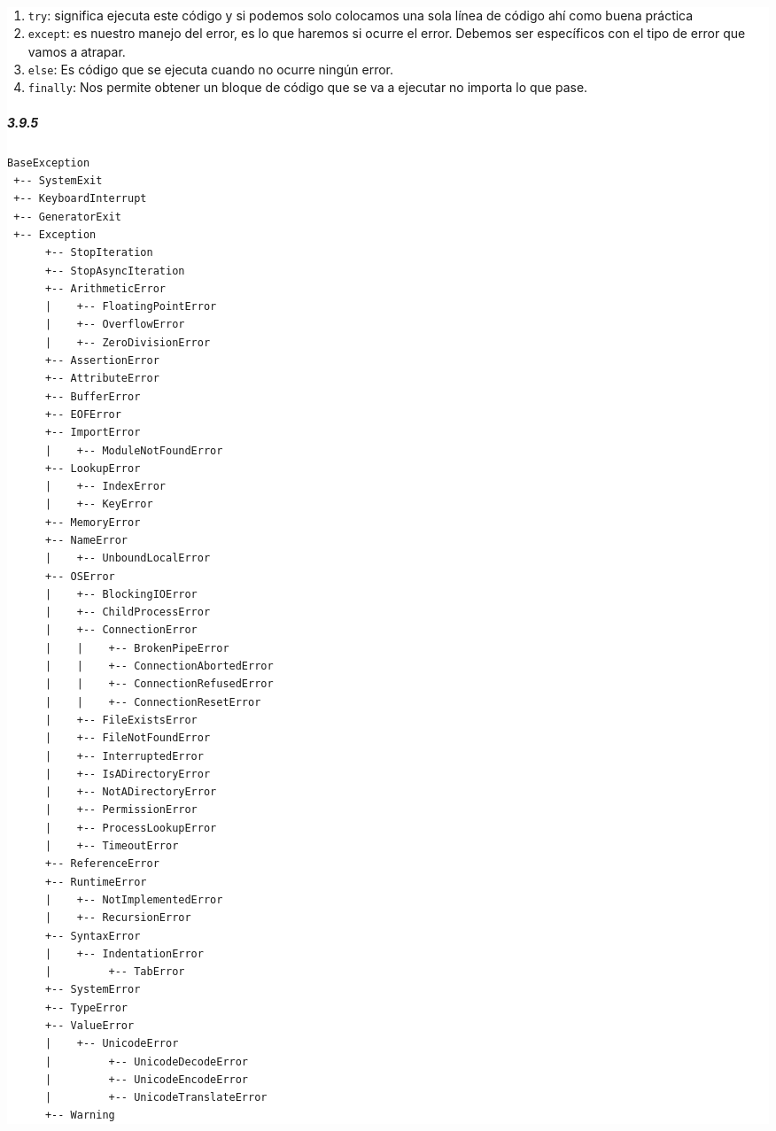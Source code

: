 1. `try`: significa ejecuta este código y si podemos solo colocamos una sola línea de código ahí como buena práctica
2. `except`: es nuestro manejo del error, es lo que haremos si ocurre el error. Debemos ser específicos con el tipo de error que vamos a atrapar.
3. `else`: Es código que se ejecuta cuando no ocurre ningún error.
4. `finally`: Nos permite obtener un bloque de código que se va a ejecutar no importa lo que pase.

##### 3.9.5

```
BaseException
 +-- SystemExit
 +-- KeyboardInterrupt
 +-- GeneratorExit
 +-- Exception
      +-- StopIteration
      +-- StopAsyncIteration
      +-- ArithmeticError
      |    +-- FloatingPointError
      |    +-- OverflowError
      |    +-- ZeroDivisionError
      +-- AssertionError
      +-- AttributeError
      +-- BufferError
      +-- EOFError
      +-- ImportError
      |    +-- ModuleNotFoundError
      +-- LookupError
      |    +-- IndexError
      |    +-- KeyError
      +-- MemoryError
      +-- NameError
      |    +-- UnboundLocalError
      +-- OSError
      |    +-- BlockingIOError
      |    +-- ChildProcessError
      |    +-- ConnectionError
      |    |    +-- BrokenPipeError
      |    |    +-- ConnectionAbortedError
      |    |    +-- ConnectionRefusedError
      |    |    +-- ConnectionResetError
      |    +-- FileExistsError
      |    +-- FileNotFoundError
      |    +-- InterruptedError
      |    +-- IsADirectoryError
      |    +-- NotADirectoryError
      |    +-- PermissionError
      |    +-- ProcessLookupError
      |    +-- TimeoutError
      +-- ReferenceError
      +-- RuntimeError
      |    +-- NotImplementedError
      |    +-- RecursionError
      +-- SyntaxError
      |    +-- IndentationError
      |         +-- TabError
      +-- SystemError
      +-- TypeError
      +-- ValueError
      |    +-- UnicodeError
      |         +-- UnicodeDecodeError
      |         +-- UnicodeEncodeError
      |         +-- UnicodeTranslateError
      +-- Warning
```